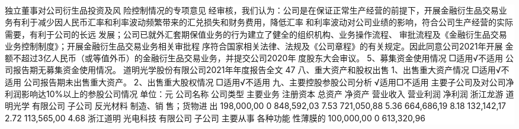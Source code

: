 独立董事对公司衍生品投资及风
险控制情况的专项意见
经审核，我们认为：公司是在保证正常生产经营的前提下，开展金融衍生品交易业
务有利于减少因人民币汇率和利率波动频繁带来的汇兑损失和财务费用，降低汇率
和利率波动对公司业绩的影响，符合公司生产经营的实际需要，有利于公司的长远
发展；公司已就外汇套期保值业务的行为建立了健全的组织机构、业务操作流程、
审批流程及《金融衍生品交易业务控制制度》；开展金融衍生品交易业务相关审批程
序符合国家相关法律、法规及《公司章程》的有关规定。因此同意公司2021年开展
金额不超过3亿人民币（或等值外币）的金融衍生品交易业务，并提交公司2020年
度股东大会审议。
5、募集资金使用情况
□适用√不适用
公司报告期无募集资金使用情况。
道明光学股份有限公司2021年年度报告全文
47
八、重大资产和股权出售
1、出售重大资产情况
□适用√不适用
公司报告期未出售重大资产。
2、出售重大股权情况
□适用√不适用
九、主要控股参股公司分析
√适用□不适用
主要子公司及对公司净利润影响达10%以上的参股公司情况
单位：元
公司名称
公司类型
主要业务
注册资本
总资产
净资产
营业收入
营业利润
净利润
浙江龙游
道明光学
有限公司
子公司
反光材料
制造、销
售；货物进
出
198,000,00
0
848,592,03
7.53
721,050,88
5.36
664,686,19
8.18
132,142,17
2.72
113,565,00
4.68
浙江道明
光电科技
有限公司
子公司
主要从事
各种功能
性薄膜的
100,000,00
0
613,320,96